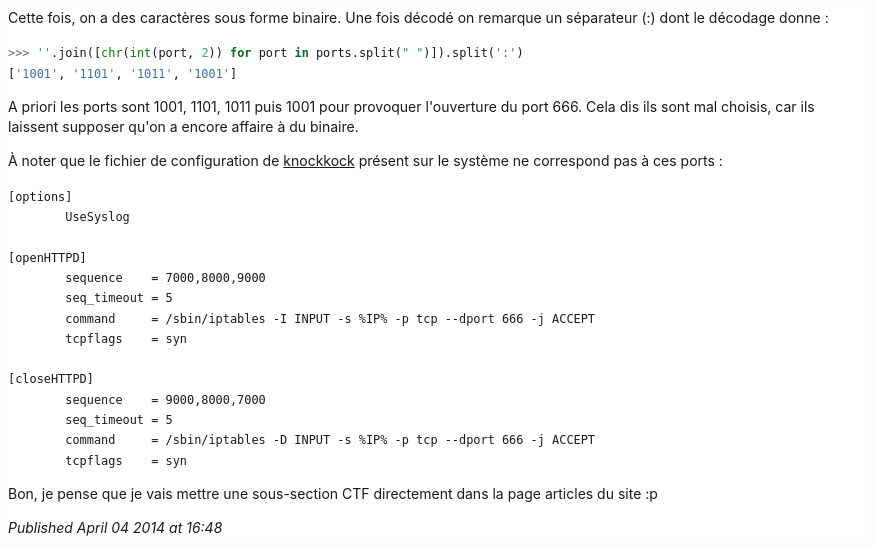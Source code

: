 Cette fois, on a des caractères sous forme binaire. Une fois décodé on remarque un séparateur (:) dont le décodage donne :  

```python
>>> ''.join([chr(int(port, 2)) for port in ports.split(" ")]).split(':')
['1001', '1101', '1011', '1001']
```

A priori les ports sont 1001, 1101, 1011 puis 1001 pour provoquer l'ouverture du port 666. Cela dis ils sont mal choisis, car ils laissent supposer qu'on a encore affaire à du binaire.  

À noter que le fichier de configuration de [knockkock](http://www.thoughtcrime.org/software/knockknock/) présent sur le système ne correspond pas à ces ports :  

```
[options]
        UseSyslog

[openHTTPD]
        sequence    = 7000,8000,9000
        seq_timeout = 5
        command     = /sbin/iptables -I INPUT -s %IP% -p tcp --dport 666 -j ACCEPT
        tcpflags    = syn

[closeHTTPD]
        sequence    = 9000,8000,7000
        seq_timeout = 5
        command     = /sbin/iptables -D INPUT -s %IP% -p tcp --dport 666 -j ACCEPT
        tcpflags    = syn
```

Bon, je pense que je vais mettre une sous-section CTF directement dans la page articles du site :p

*Published April 04 2014 at 16:48*
